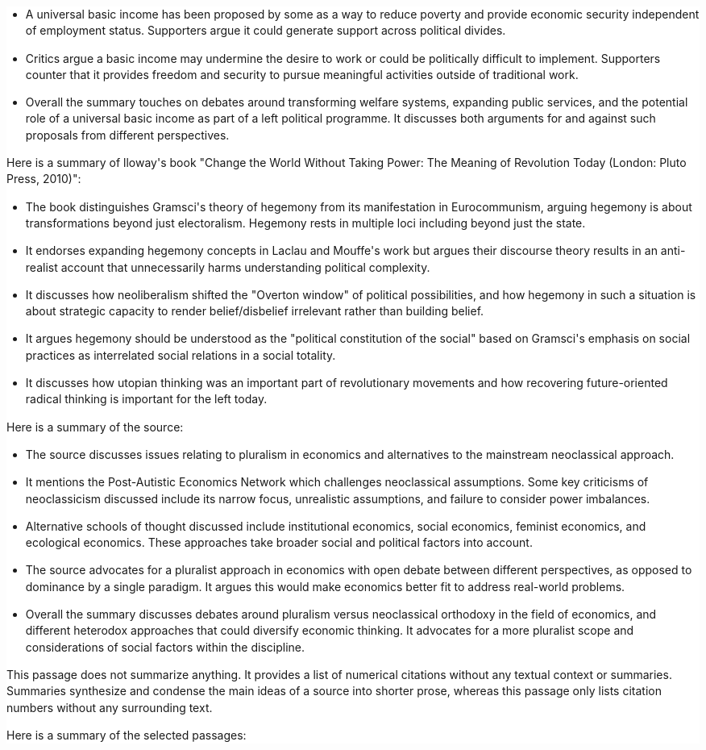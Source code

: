- A universal basic income has been proposed by some as a way to reduce poverty and provide economic security independent of employment status. Supporters argue it could generate support across political divides.

- Critics argue a basic income may undermine the desire to work or could be politically difficult to implement. Supporters counter that it provides freedom and security to pursue meaningful activities outside of traditional work.

- Overall the summary touches on debates around transforming welfare systems, expanding public services, and the potential role of a universal basic income as part of a left political programme. It discusses both arguments for and against such proposals from different perspectives.

 Here is a summary of lloway's book "Change the World Without Taking Power: The Meaning of Revolution Today (London: Pluto Press, 2010)":

- The book distinguishes Gramsci's theory of hegemony from its manifestation in Eurocommunism, arguing hegemony is about transformations beyond just electoralism. Hegemony rests in multiple loci including beyond just the state. 

- It endorses expanding hegemony concepts in Laclau and Mouffe's work but argues their discourse theory results in an anti-realist account that unnecessarily harms understanding political complexity. 

- It discusses how neoliberalism shifted the "Overton window" of political possibilities, and how hegemony in such a situation is about strategic capacity to render belief/disbelief irrelevant rather than building belief. 

- It argues hegemony should be understood as the "political constitution of the social" based on Gramsci's emphasis on social practices as interrelated social relations in a social totality. 

- It discusses how utopian thinking was an important part of revolutionary movements and how recovering future-oriented radical thinking is important for the left today.

 Here is a summary of the source:

- The source discusses issues relating to pluralism in economics and alternatives to the mainstream neoclassical approach. 

- It mentions the Post-Autistic Economics Network which challenges neoclassical assumptions. Some key criticisms of neoclassicism discussed include its narrow focus, unrealistic assumptions, and failure to consider power imbalances.

- Alternative schools of thought discussed include institutional economics, social economics, feminist economics, and ecological economics. These approaches take broader social and political factors into account.

- The source advocates for a pluralist approach in economics with open debate between different perspectives, as opposed to dominance by a single paradigm. It argues this would make economics better fit to address real-world problems.

- Overall the summary discusses debates around pluralism versus neoclassical orthodoxy in the field of economics, and different heterodox approaches that could diversify economic thinking. It advocates for a more pluralist scope and considerations of social factors within the discipline.

 This passage does not summarize anything. It provides a list of numerical citations without any textual context or summaries. Summaries synthesize and condense the main ideas of a source into shorter prose, whereas this passage only lists citation numbers without any surrounding text.

 Here is a summary of the selected passages:
